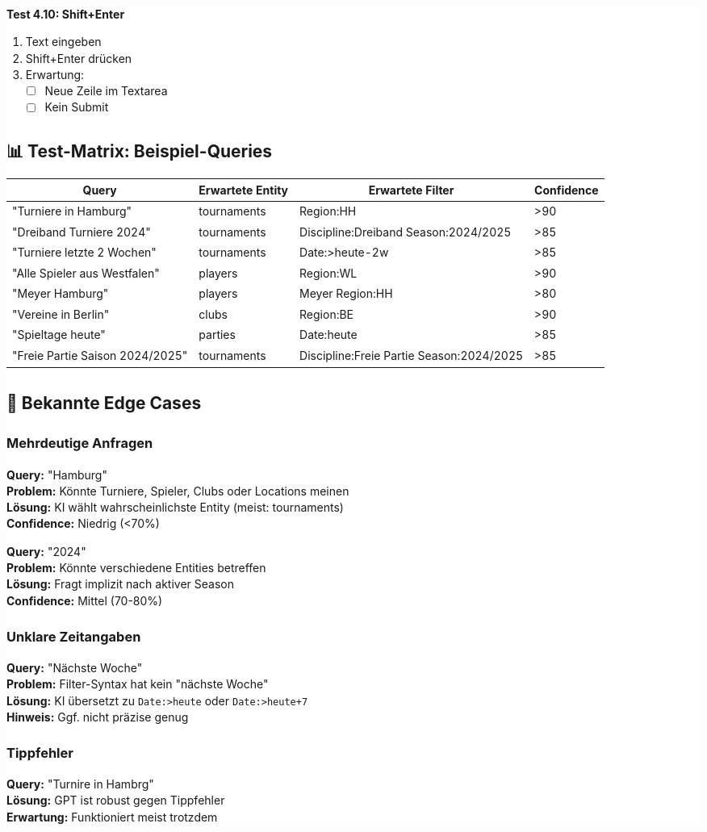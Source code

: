 **Test 4.10: Shift+Enter**
1. Text eingeben
2. Shift+Enter drücken
3. Erwartung:
   - [ ] Neue Zeile im Textarea
   - [ ] Kein Submit

## 📊 Test-Matrix: Beispiel-Queries

| Query | Erwartete Entity | Erwartete Filter | Confidence |
|-------|-----------------|------------------|------------|
| "Turniere in Hamburg" | tournaments | Region:HH | >90 |
| "Dreiband Turniere 2024" | tournaments | Discipline:Dreiband Season:2024/2025 | >85 |
| "Turniere letzte 2 Wochen" | tournaments | Date:>heute-2w | >85 |
| "Alle Spieler aus Westfalen" | players | Region:WL | >90 |
| "Meyer Hamburg" | players | Meyer Region:HH | >80 |
| "Vereine in Berlin" | clubs | Region:BE | >90 |
| "Spieltage heute" | parties | Date:heute | >85 |
| "Freie Partie Saison 2024/2025" | tournaments | Discipline:Freie Partie Season:2024/2025 | >85 |

## 🐛 Bekannte Edge Cases

### Mehrdeutige Anfragen

**Query:** "Hamburg"  
**Problem:** Könnte Turniere, Spieler, Clubs oder Locations meinen  
**Lösung:** KI wählt wahrscheinlichste Entity (meist: tournaments)  
**Confidence:** Niedrig (<70%)

**Query:** "2024"  
**Problem:** Könnte verschiedene Entities betreffen  
**Lösung:** Fragt implizit nach aktiver Season  
**Confidence:** Mittel (70-80%)

### Unklare Zeitangaben

**Query:** "Nächste Woche"  
**Problem:** Filter-Syntax hat kein "nächste Woche"  
**Lösung:** KI übersetzt zu `Date:>heute` oder `Date:>heute+7`  
**Hinweis:** Ggf. nicht präzise genug

### Tippfehler

**Query:** "Turnire in Hambrg"  
**Lösung:** GPT ist robust gegen Tippfehler  
**Erwartung:** Funktioniert meist trotzdem
